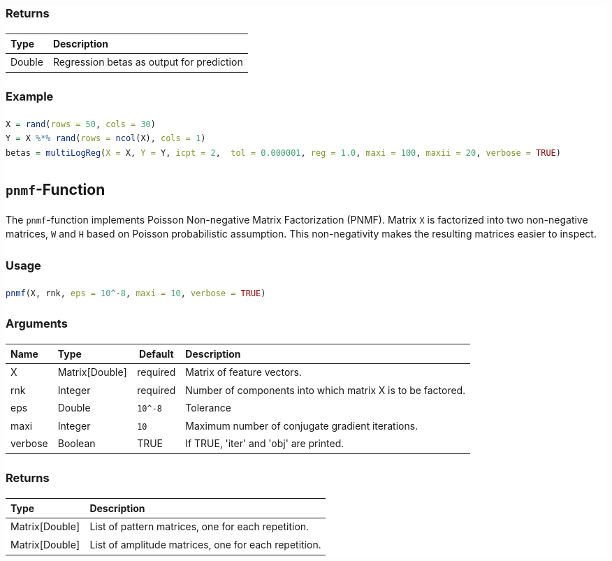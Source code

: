 ### Returns

| Type   | Description |
| :----- | :---------- |
| Double | Regression betas as output for prediction |

### Example

```r
X = rand(rows = 50, cols = 30)
Y = X %*% rand(rows = ncol(X), cols = 1)
betas = multiLogReg(X = X, Y = Y, icpt = 2,  tol = 0.000001, reg = 1.0, maxi = 100, maxii = 20, verbose = TRUE)
```


## `pnmf`-Function

The `pnmf`-function implements Poisson Non-negative Matrix Factorization (PNMF). Matrix `X` is factorized into
two non-negative matrices, `W` and `H` based on Poisson probabilistic assumption. This non-negativity makes the
resulting matrices easier to inspect.

### Usage

```r
pnmf(X, rnk, eps = 10^-8, maxi = 10, verbose = TRUE)
```

### Arguments

| Name    | Type           | Default  | Description |
| :------ | :------------- | -------- | :---------- |
| X       | Matrix[Double] | required | Matrix of feature vectors. |
| rnk     | Integer        | required | Number of components into which matrix X is to be factored. |
| eps     | Double         | `10^-8`  | Tolerance |
| maxi    | Integer        | `10`     | Maximum number of conjugate gradient iterations. |
| verbose | Boolean        | TRUE     | If TRUE, 'iter' and 'obj' are printed.|


### Returns

| Type           | Description |
| :------------- | :---------- |
| Matrix[Double] | List of pattern matrices, one for each repetition. |
| Matrix[Double] | List of amplitude matrices, one for each repetition. |
